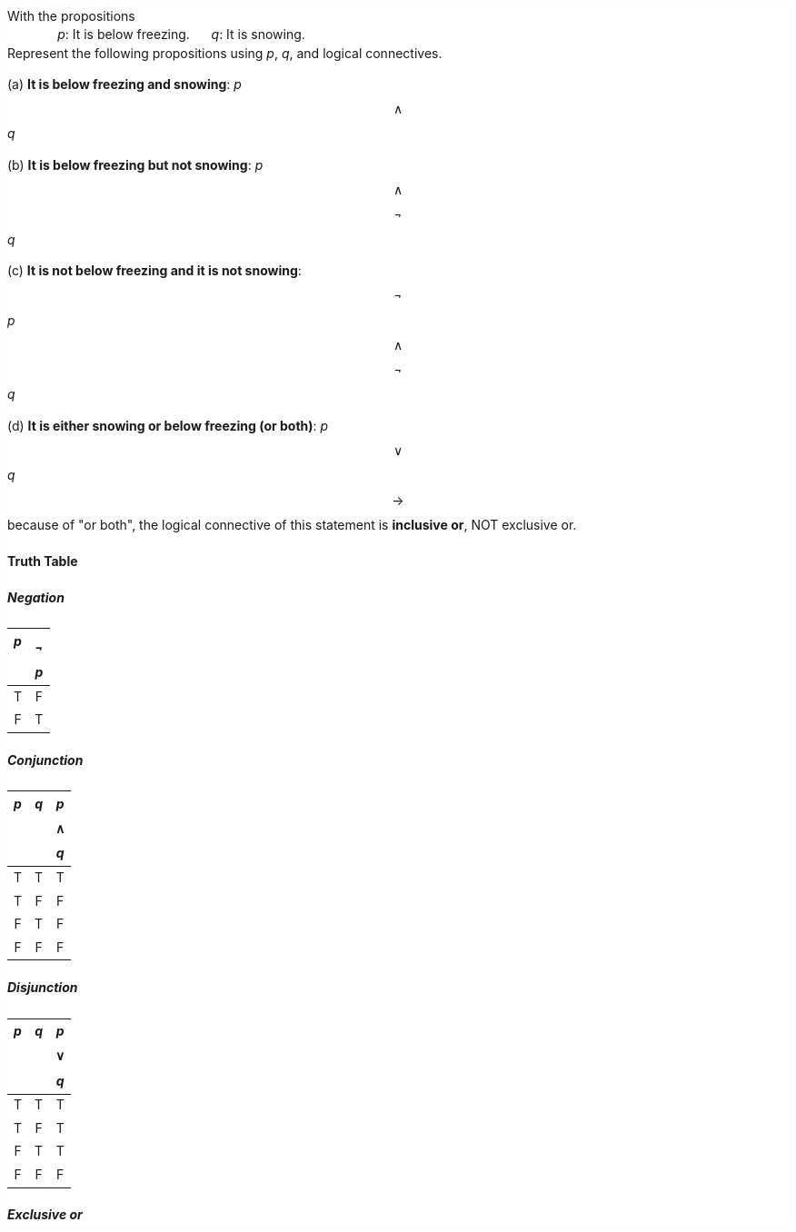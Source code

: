 With the propositions <br>
&nbsp;&nbsp;&nbsp;&nbsp;&nbsp;&nbsp;&nbsp;&nbsp;&nbsp;&nbsp;&nbsp;&nbsp;&nbsp;&nbsp;_p_: It is below freezing.&nbsp;&nbsp;&nbsp;&nbsp;&nbsp; _q_: It is snowing.
<br>
Represent the following propositions using _p_, _q_, and logical connectives.

(a) **It is below freezing and snowing**: _p_ $$\wedge$$ _q_

(b) **It is below freezing but not snowing**: _p_ $$\wedge$$ _$$\neg$$q_

(c) **It is not below freezing and it is not snowing**: _$$\neg$$p_ $$\wedge$$ _$$\neg$$q_

(d) **It is either snowing or below freezing (or both)**: _p_ $$\vee$$ _q_
&nbsp;&nbsp;&nbsp;&nbsp;&nbsp;&nbsp;&nbsp;&nbsp;$$\rightarrow$$ because of "or both", the logical connective of this statement is **inclusive or**, NOT exclusive or.

#### Truth Table

##### Negation

| _p_ | _$$\neg$$p_ |
| :-: | :---------: |
|  T  |      F      |
|  F  |      T      |

##### Conjunction

| _p_ | _q_ | _p_ $$\wedge$$ _q_ |
| :-: | :-: | :----------------: |
|  T  |  T  |         T          |
|  T  |  F  |         F          |
|  F  |  T  |         F          |
|  F  |  F  |         F          |

##### Disjunction

| _p_ | _q_ | _p_ $$\vee$$ _q_ |
| :-: | :-: | :--------------: |
|  T  |  T  |        T         |
|  T  |  F  |        T         |
|  F  |  T  |        T         |
|  F  |  F  |        F         |

##### Exclusive or
